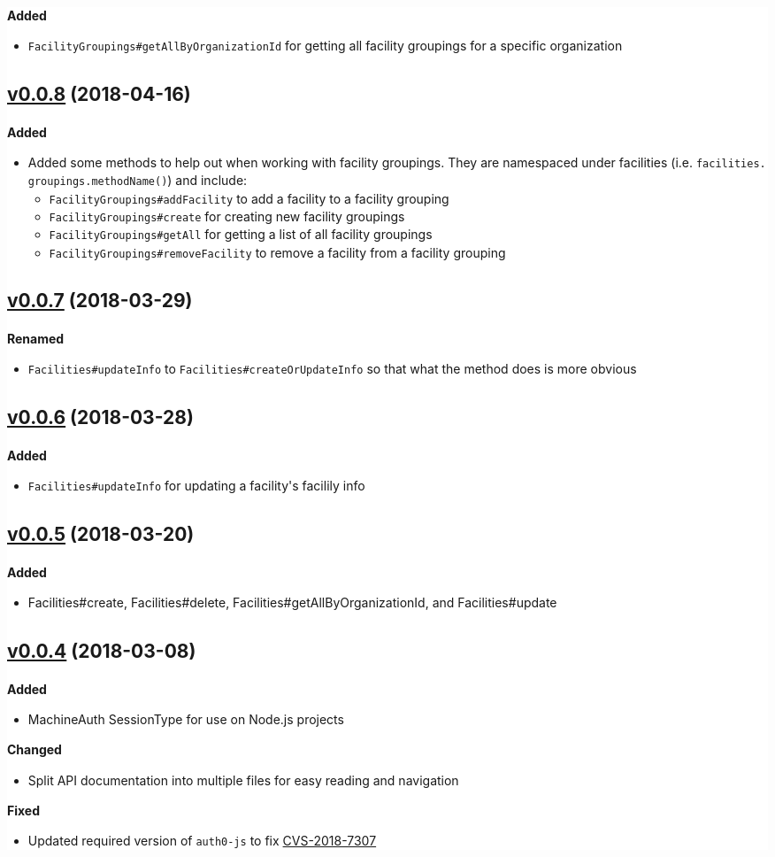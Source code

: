 **Added**

- `FacilityGroupings#getAllByOrganizationId` for getting all facility groupings for a specific organization

## [v0.0.8](http://github.com/ndustrialio/contxt-sdk-js/tree/v0.0.8) (2018-04-16)

**Added**

- Added some methods to help out when working with facility groupings. They are namespaced under facilities (i.e. `facilities.groupings.methodName()`) and include:
  - `FacilityGroupings#addFacility` to add a facility to a facility grouping
  - `FacilityGroupings#create` for creating new facility groupings
  - `FacilityGroupings#getAll` for getting a list of all facility groupings
  - `FacilityGroupings#removeFacility` to remove a facility from a facility grouping

## [v0.0.7](http://github.com/ndustrialio/contxt-sdk-js/tree/v0.0.7) (2018-03-29)

**Renamed**

- `Facilities#updateInfo` to `Facilities#createOrUpdateInfo` so that what the method does is more obvious

## [v0.0.6](http://github.com/ndustrialio/contxt-sdk-js/tree/v0.0.6) (2018-03-28)

**Added**

- `Facilities#updateInfo` for updating a facility's facilily info

## [v0.0.5](http://github.com/ndustrialio/contxt-sdk-js/tree/v0.0.5) (2018-03-20)

**Added**

- Facilities#create, Facilities#delete, Facilities#getAllByOrganizationId, and Facilities#update

## [v0.0.4](http://github.com/ndustrialio/contxt-sdk-js/tree/v0.0.4) (2018-03-08)

**Added**

- MachineAuth SessionType for use on Node.js projects

**Changed**

- Split API documentation into multiple files for easy reading and navigation

**Fixed**

- Updated required version of `auth0-js` to fix [CVS-2018-7307](https://auth0.com/docs/security/bulletins/cve-2018-7307)
